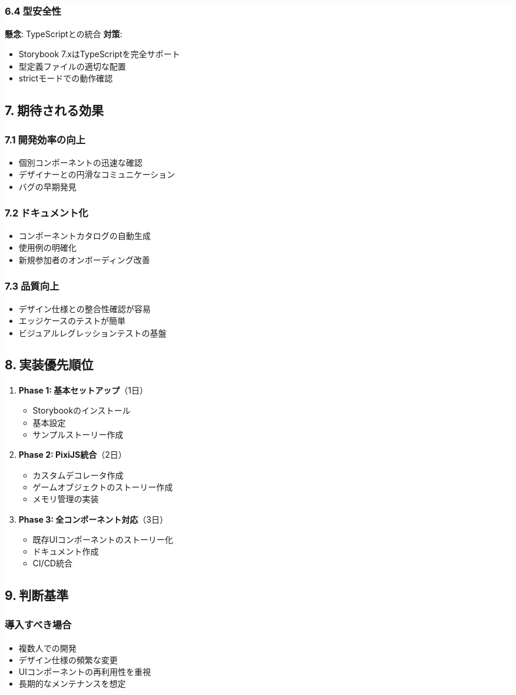 ### 6.4 型安全性

**懸念**: TypeScriptとの統合
**対策**:

- Storybook 7.xはTypeScriptを完全サポート
- 型定義ファイルの適切な配置
- strictモードでの動作確認

## 7. 期待される効果

### 7.1 開発効率の向上

- 個別コンポーネントの迅速な確認
- デザイナーとの円滑なコミュニケーション
- バグの早期発見

### 7.2 ドキュメント化

- コンポーネントカタログの自動生成
- 使用例の明確化
- 新規参加者のオンボーディング改善

### 7.3 品質向上

- デザイン仕様との整合性確認が容易
- エッジケースのテストが簡単
- ビジュアルレグレッションテストの基盤

## 8. 実装優先順位

1. **Phase 1: 基本セットアップ**（1日）
   - Storybookのインストール
   - 基本設定
   - サンプルストーリー作成

2. **Phase 2: PixiJS統合**（2日）
   - カスタムデコレータ作成
   - ゲームオブジェクトのストーリー作成
   - メモリ管理の実装

3. **Phase 3: 全コンポーネント対応**（3日）
   - 既存UIコンポーネントのストーリー化
   - ドキュメント作成
   - CI/CD統合

## 9. 判断基準

### 導入すべき場合

- 複数人での開発
- デザイン仕様の頻繁な変更
- UIコンポーネントの再利用性を重視
- 長期的なメンテナンスを想定
